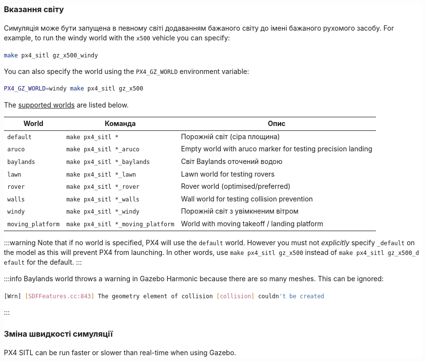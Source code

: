 ### Вказання світу

Симуляція може бути запущена в певному світі додаванням бажаного світу до імені бажаного рухомого засобу.
For example, to run the windy world with the `x500` vehicle you can specify:

```sh
make px4_sitl gz_x500_windy
```

You can also specify the world using the `PX4_GZ_WORLD` environment variable:

```sh
PX4_GZ_WORLD=windy make px4_sitl gz_x500
```

The [supported worlds](../sim_gazebo_gz/worlds.md) are listed below.

| World             | Команда                           | Опис                                                        |
| ----------------- | --------------------------------- | ----------------------------------------------------------- |
| `default`         | `make px4_sitl *`                 | Порожній світ (сіра площина)             |
| `aruco`           | `make px4_sitl *_aruco`           | Empty world with aruco marker for testing precision landing |
| `baylands`        | `make px4_sitl *_baylands`        | Світ Baylands оточений водою                                |
| `lawn`            | `make px4_sitl *_lawn`            | Lawn world for testing rovers                               |
| `rover`           | `make px4_sitl *_rover`           | Rover world (optimised/preferred)        |
| `walls`           | `make px4_sitl *_walls`           | Wall world for testing collision prevention                 |
| `windy`           | `make px4_sitl *_windy`           | Порожній світ з увімкненим вітром                           |
| `moving_platform` | `make px4_sitl *_moving_platform` | World with moving takeoff / landing platform                |

:::warning
Note that if no world is specified, PX4 will use the `default` world.
However you must not _explicitly_ specify `_default` on the model as this will prevent PX4 from launching.
In other words, use `make px4_sitl gz_x500` instead of `make px4_sitl gz_x500_default` for the default.
:::

:::info
Baylands world throws a warning in Gazebo Harmonic because there are so many meshes.
This can be ignored:

```sh
[Wrn] [SDFFeatures.cc:843] The geometry element of collision [collision] couldn't be created
```

:::

### Зміна швидкості симуляції

PX4 SITL can be run faster or slower than real-time when using Gazebo.
